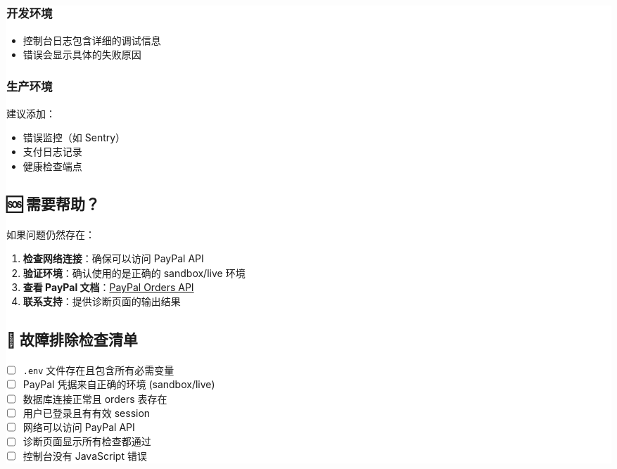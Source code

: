 ### 开发环境
- 控制台日志包含详细的调试信息
- 错误会显示具体的失败原因

### 生产环境
建议添加：
- 错误监控（如 Sentry）
- 支付日志记录
- 健康检查端点

## 🆘 需要帮助？

如果问题仍然存在：

1. **检查网络连接**：确保可以访问 PayPal API
2. **验证环境**：确认使用的是正确的 sandbox/live 环境
3. **查看 PayPal 文档**：[PayPal Orders API](https://developer.paypal.com/docs/api/orders/v2/)
4. **联系支持**：提供诊断页面的输出结果

## 🔄 故障排除检查清单

- [ ] `.env` 文件存在且包含所有必需变量
- [ ] PayPal 凭据来自正确的环境 (sandbox/live)
- [ ] 数据库连接正常且 orders 表存在
- [ ] 用户已登录且有有效 session
- [ ] 网络可以访问 PayPal API
- [ ] 诊断页面显示所有检查都通过
- [ ] 控制台没有 JavaScript 错误